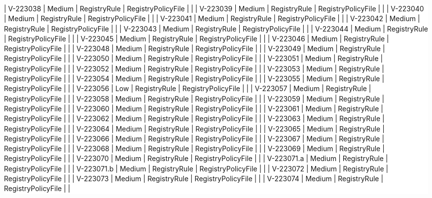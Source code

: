 | V-223038 | Medium | RegistryRule | RegistryPolicyFile |  |
| V-223039 | Medium | RegistryRule | RegistryPolicyFile |  |
| V-223040 | Medium | RegistryRule | RegistryPolicyFile |  |
| V-223041 | Medium | RegistryRule | RegistryPolicyFile |  |
| V-223042 | Medium | RegistryRule | RegistryPolicyFile |  |
| V-223043 | Medium | RegistryRule | RegistryPolicyFile |  |
| V-223044 | Medium | RegistryRule | RegistryPolicyFile |  |
| V-223045 | Medium | RegistryRule | RegistryPolicyFile |  |
| V-223046 | Medium | RegistryRule | RegistryPolicyFile |  |
| V-223048 | Medium | RegistryRule | RegistryPolicyFile |  |
| V-223049 | Medium | RegistryRule | RegistryPolicyFile |  |
| V-223050 | Medium | RegistryRule | RegistryPolicyFile |  |
| V-223051 | Medium | RegistryRule | RegistryPolicyFile |  |
| V-223052 | Medium | RegistryRule | RegistryPolicyFile |  |
| V-223053 | Medium | RegistryRule | RegistryPolicyFile |  |
| V-223054 | Medium | RegistryRule | RegistryPolicyFile |  |
| V-223055 | Medium | RegistryRule | RegistryPolicyFile |  |
| V-223056 | Low | RegistryRule | RegistryPolicyFile |  |
| V-223057 | Medium | RegistryRule | RegistryPolicyFile |  |
| V-223058 | Medium | RegistryRule | RegistryPolicyFile |  |
| V-223059 | Medium | RegistryRule | RegistryPolicyFile |  |
| V-223060 | Medium | RegistryRule | RegistryPolicyFile |  |
| V-223061 | Medium | RegistryRule | RegistryPolicyFile |  |
| V-223062 | Medium | RegistryRule | RegistryPolicyFile |  |
| V-223063 | Medium | RegistryRule | RegistryPolicyFile |  |
| V-223064 | Medium | RegistryRule | RegistryPolicyFile |  |
| V-223065 | Medium | RegistryRule | RegistryPolicyFile |  |
| V-223066 | Medium | RegistryRule | RegistryPolicyFile |  |
| V-223067 | Medium | RegistryRule | RegistryPolicyFile |  |
| V-223068 | Medium | RegistryRule | RegistryPolicyFile |  |
| V-223069 | Medium | RegistryRule | RegistryPolicyFile |  |
| V-223070 | Medium | RegistryRule | RegistryPolicyFile |  |
| V-223071.a | Medium | RegistryRule | RegistryPolicyFile |  |
| V-223071.b | Medium | RegistryRule | RegistryPolicyFile |  |
| V-223072 | Medium | RegistryRule | RegistryPolicyFile |  |
| V-223073 | Medium | RegistryRule | RegistryPolicyFile |  |
| V-223074 | Medium | RegistryRule | RegistryPolicyFile |  |